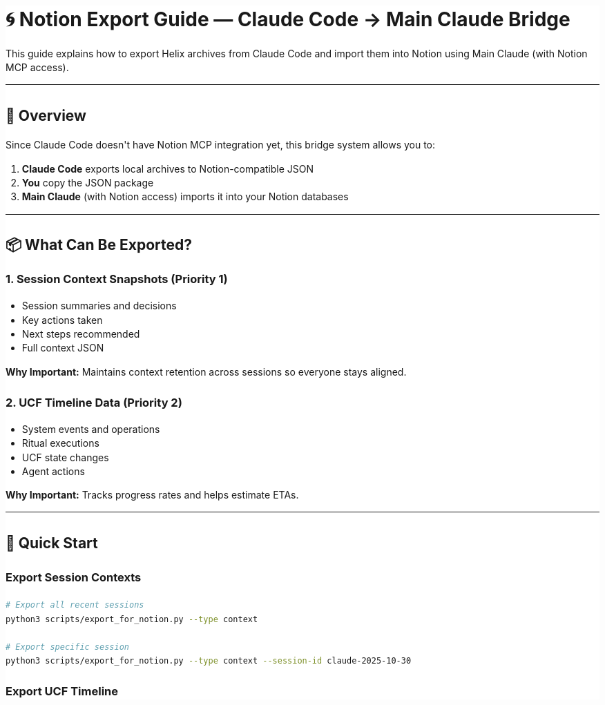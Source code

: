 # 🌀 Notion Export Guide — Claude Code → Main Claude Bridge

This guide explains how to export Helix archives from Claude Code and import them into Notion using Main Claude (with Notion MCP access).

---

## 🎯 Overview

Since Claude Code doesn't have Notion MCP integration yet, this bridge system allows you to:

1. **Claude Code** exports local archives to Notion-compatible JSON
2. **You** copy the JSON package
3. **Main Claude** (with Notion access) imports it into your Notion databases

---

## 📦 What Can Be Exported?

### 1. **Session Context Snapshots** (Priority 1)
- Session summaries and decisions
- Key actions taken
- Next steps recommended
- Full context JSON

**Why Important:** Maintains context retention across sessions so everyone stays aligned.

### 2. **UCF Timeline Data** (Priority 2)
- System events and operations
- Ritual executions
- UCF state changes
- Agent actions

**Why Important:** Tracks progress rates and helps estimate ETAs.

---

## 🚀 Quick Start

### Export Session Contexts

```bash
# Export all recent sessions
python3 scripts/export_for_notion.py --type context

# Export specific session
python3 scripts/export_for_notion.py --type context --session-id claude-2025-10-30
```

### Export UCF Timeline
